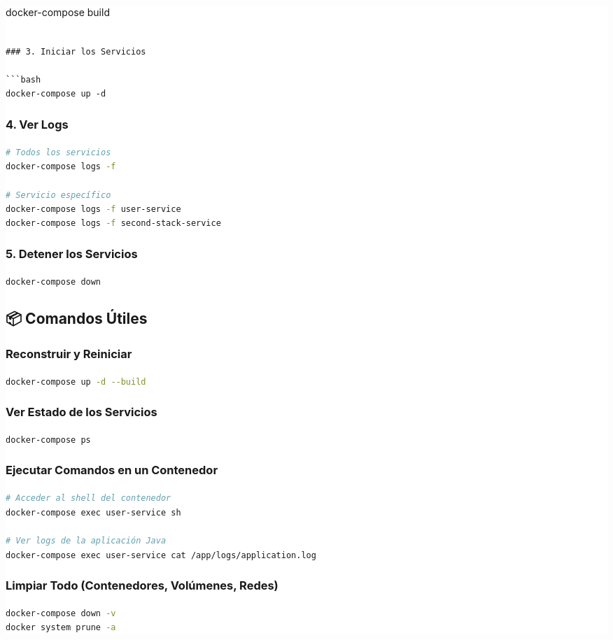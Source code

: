 docker-compose build
```

### 3. Iniciar los Servicios

```bash
docker-compose up -d
```

### 4. Ver Logs

```bash
# Todos los servicios
docker-compose logs -f

# Servicio específico
docker-compose logs -f user-service
docker-compose logs -f second-stack-service
```

### 5. Detener los Servicios

```bash
docker-compose down
```

## 📦 Comandos Útiles

### Reconstruir y Reiniciar

```bash
docker-compose up -d --build
```

### Ver Estado de los Servicios

```bash
docker-compose ps
```

### Ejecutar Comandos en un Contenedor

```bash
# Acceder al shell del contenedor
docker-compose exec user-service sh

# Ver logs de la aplicación Java
docker-compose exec user-service cat /app/logs/application.log
```

### Limpiar Todo (Contenedores, Volúmenes, Redes)

```bash
docker-compose down -v
docker system prune -a
```
